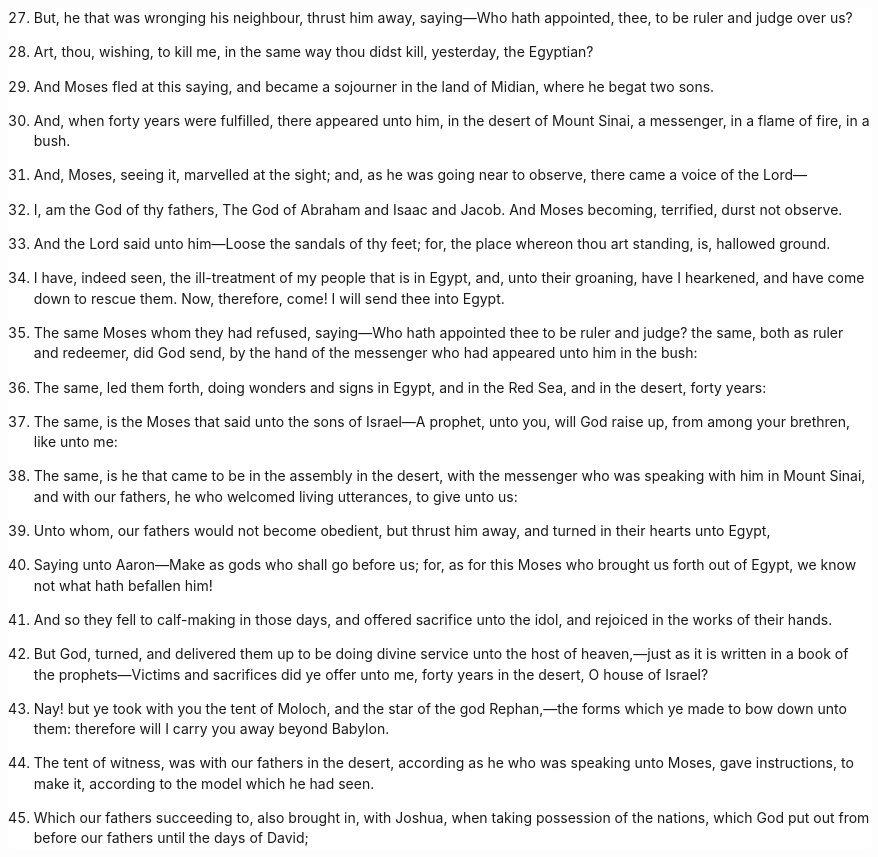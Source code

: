 27. But, he that was wronging his neighbour, thrust him away, saying—Who hath appointed, thee, to be ruler and judge over us?

28. Art, thou, wishing, to kill me, in the same way thou didst kill, yesterday, the Egyptian?

29. And Moses fled at this saying, and became a sojourner in the land of Midian, where he begat two sons. 

30.  And, when forty years were fulfilled, there appeared unto him, in the desert of Mount Sinai, a messenger, in a flame of fire, in a bush.

31. And, Moses, seeing it, marvelled at the sight; and, as he was going near to observe, there came a voice of the Lord—

32. I, am the God of thy fathers, The God of Abraham and Isaac and Jacob. And Moses becoming, terrified, durst not observe.

33. And the Lord said unto him—Loose the sandals of thy feet; for, the place whereon thou art standing, is, hallowed ground.

34. I have, indeed seen, the ill-treatment of my people that is in Egypt, and, unto their groaning, have I hearkened, and have come down to rescue them. Now, therefore, come! I will send thee into Egypt.

35. The same Moses whom they had refused, saying—Who hath appointed thee to be ruler and judge? the same, both as ruler and redeemer, did God send, by the hand of the messenger who had appeared unto him in the bush:

36. The same, led them forth, doing wonders and signs in Egypt, and in the Red Sea, and in the desert, forty years:

37. The same, is the Moses that said unto the sons of Israel—A prophet, unto you, will God raise up, from among your brethren, like unto me:

38. The same, is he that came to be in the assembly in the desert, with the messenger who was speaking with him in Mount Sinai, and with our fathers, he who welcomed living utterances, to give unto us:

39. Unto whom, our fathers would not become obedient, but thrust him away, and turned in their hearts unto Egypt,

40. Saying unto Aaron—Make as gods who shall go before us; for, as for this Moses who brought us forth out of Egypt, we know not what hath befallen him!

41. And so they fell to calf-making in those days, and offered sacrifice unto the idol, and rejoiced in the works of their hands. 

42.  But God, turned, and delivered them up to be doing divine service unto the host of heaven,—just as it is written in a book of the prophets—Victims and sacrifices did ye offer unto me, forty years in the desert, O house of Israel?

43. Nay! but ye took with you the tent of Moloch, and the star of the god Rephan,—the forms which ye made to bow down unto them: therefore will I carry you away beyond Babylon.

44. The tent of witness, was with our fathers in the desert, according as he who was speaking unto Moses, gave instructions, to make it, according to the model which he had seen.

45. Which our fathers succeeding to, also brought in, with Joshua, when taking possession of the nations, which God put out from before our fathers until the days of David;
